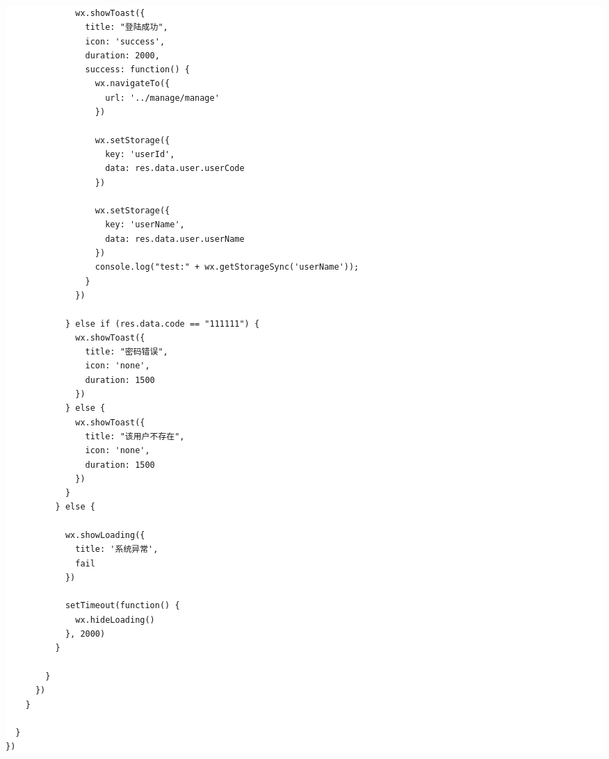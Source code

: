 ```
              wx.showToast({
                title: "登陆成功",
                icon: 'success',
                duration: 2000,
                success: function() {
                  wx.navigateTo({
                    url: '../manage/manage'
                  })

                  wx.setStorage({
                    key: 'userId',
                    data: res.data.user.userCode
                  })

                  wx.setStorage({
                    key: 'userName',
                    data: res.data.user.userName
                  })
                  console.log("test:" + wx.getStorageSync('userName'));
                }
              })

            } else if (res.data.code == "111111") {
              wx.showToast({
                title: "密码错误",
                icon: 'none',
                duration: 1500
              })
            } else {
              wx.showToast({
                title: "该用户不存在",
                icon: 'none',
                duration: 1500
              })
            }
          } else {

            wx.showLoading({
              title: '系统异常',
              fail
            })

            setTimeout(function() {
              wx.hideLoading()
            }, 2000)
          }

        }
      })
    }

  }
})

```
